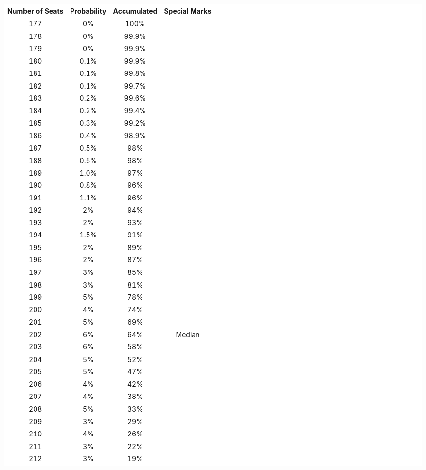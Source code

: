 | Number of Seats | Probability | Accumulated | Special Marks |
|:---------------:|:-----------:|:-----------:|:-------------:|
| 177 | 0% | 100% |  |
| 178 | 0% | 99.9% |  |
| 179 | 0% | 99.9% |  |
| 180 | 0.1% | 99.9% |  |
| 181 | 0.1% | 99.8% |  |
| 182 | 0.1% | 99.7% |  |
| 183 | 0.2% | 99.6% |  |
| 184 | 0.2% | 99.4% |  |
| 185 | 0.3% | 99.2% |  |
| 186 | 0.4% | 98.9% |  |
| 187 | 0.5% | 98% |  |
| 188 | 0.5% | 98% |  |
| 189 | 1.0% | 97% |  |
| 190 | 0.8% | 96% |  |
| 191 | 1.1% | 96% |  |
| 192 | 2% | 94% |  |
| 193 | 2% | 93% |  |
| 194 | 1.5% | 91% |  |
| 195 | 2% | 89% |  |
| 196 | 2% | 87% |  |
| 197 | 3% | 85% |  |
| 198 | 3% | 81% |  |
| 199 | 5% | 78% |  |
| 200 | 4% | 74% |  |
| 201 | 5% | 69% |  |
| 202 | 6% | 64% | Median |
| 203 | 6% | 58% |  |
| 204 | 5% | 52% |  |
| 205 | 5% | 47% |  |
| 206 | 4% | 42% |  |
| 207 | 4% | 38% |  |
| 208 | 5% | 33% |  |
| 209 | 3% | 29% |  |
| 210 | 4% | 26% |  |
| 211 | 3% | 22% |  |
| 212 | 3% | 19% |  |